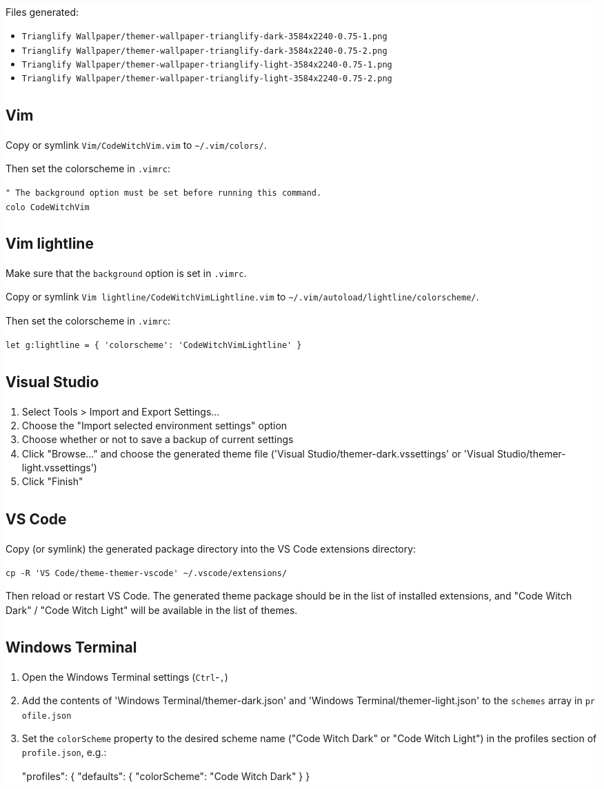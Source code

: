 Files generated:

* `Trianglify Wallpaper/themer-wallpaper-trianglify-dark-3584x2240-0.75-1.png`
* `Trianglify Wallpaper/themer-wallpaper-trianglify-dark-3584x2240-0.75-2.png`
* `Trianglify Wallpaper/themer-wallpaper-trianglify-light-3584x2240-0.75-1.png`
* `Trianglify Wallpaper/themer-wallpaper-trianglify-light-3584x2240-0.75-2.png`

## Vim

Copy or symlink `Vim/CodeWitchVim.vim` to `~/.vim/colors/`.

Then set the colorscheme in `.vimrc`:

    " The background option must be set before running this command.
    colo CodeWitchVim

## Vim lightline

Make sure that the `background` option is set in `.vimrc`.

Copy or symlink `Vim lightline/CodeWitchVimLightline.vim` to `~/.vim/autoload/lightline/colorscheme/`.

Then set the colorscheme in `.vimrc`:

    let g:lightline = { 'colorscheme': 'CodeWitchVimLightline' }

## Visual Studio

1. Select Tools > Import and Export Settings...
2. Choose the "Import selected environment settings" option
3. Choose whether or not to save a backup of current settings
4. Click "Browse..." and choose the generated theme file ('Visual Studio/themer-dark.vssettings' or 'Visual Studio/themer-light.vssettings')
5. Click "Finish"

## VS Code

Copy (or symlink) the generated package directory into the VS Code extensions directory:

    cp -R 'VS Code/theme-themer-vscode' ~/.vscode/extensions/

Then reload or restart VS Code. The generated theme package should be in the list of installed extensions, and "Code Witch Dark" / "Code Witch Light" will be available in the list of themes.

## Windows Terminal

1. Open the Windows Terminal settings (`Ctrl`-`,`)
2. Add the contents of 'Windows Terminal/themer-dark.json' and 'Windows Terminal/themer-light.json' to the `schemes` array in `profile.json`
3. Set the `colorScheme` property to the desired scheme name ("Code Witch Dark" or "Code Witch Light") in the profiles section of `profile.json`, e.g.:

    "profiles": {
      "defaults": {
        "colorScheme": "Code Witch Dark"
      }
    }
